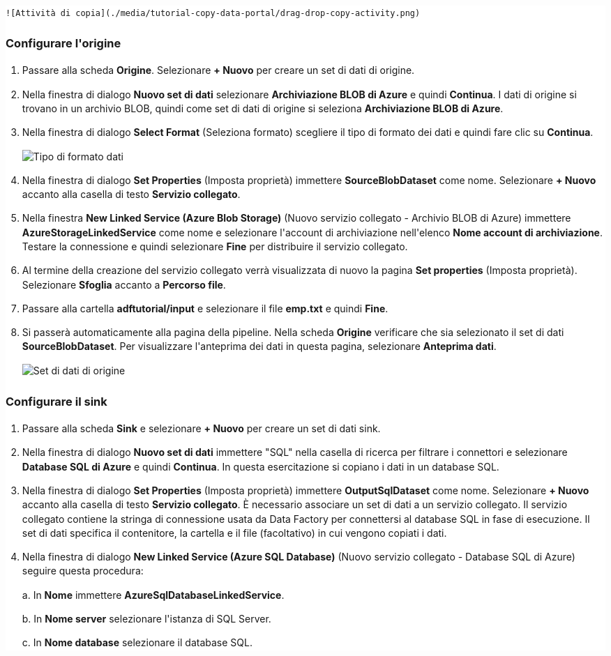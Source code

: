     ![Attività di copia](./media/tutorial-copy-data-portal/drag-drop-copy-activity.png)

### <a name="configure-source"></a>Configurare l'origine

1. Passare alla scheda **Origine**. Selezionare **+ Nuovo** per creare un set di dati di origine. 

1. Nella finestra di dialogo **Nuovo set di dati** selezionare **Archiviazione BLOB di Azure** e quindi **Continua**. I dati di origine si trovano in un archivio BLOB, quindi come set di dati di origine si seleziona **Archiviazione BLOB di Azure**. 

1. Nella finestra di dialogo **Select Format** (Seleziona formato) scegliere il tipo di formato dei dati e quindi fare clic su **Continua**.

    ![Tipo di formato dati](./media/doc-common-process/select-data-format.png)

1. Nella finestra di dialogo **Set Properties** (Imposta proprietà) immettere **SourceBlobDataset** come nome. Selezionare **+ Nuovo** accanto alla casella di testo **Servizio collegato**. 
    
1. Nella finestra **New Linked Service (Azure Blob Storage)** (Nuovo servizio collegato - Archivio BLOB di Azure) immettere **AzureStorageLinkedService** come nome e selezionare l'account di archiviazione nell'elenco **Nome account di archiviazione**. Testare la connessione e quindi selezionare **Fine** per distribuire il servizio collegato.

1. Al termine della creazione del servizio collegato verrà visualizzata di nuovo la pagina **Set properties** (Imposta proprietà). Selezionare **Sfoglia** accanto a **Percorso file**.

1. Passare alla cartella **adftutorial/input** e selezionare il file **emp.txt** e quindi **Fine**.

1. Si passerà automaticamente alla pagina della pipeline. Nella scheda **Origine** verificare che sia selezionato il set di dati **SourceBlobDataset**. Per visualizzare l'anteprima dei dati in questa pagina, selezionare **Anteprima dati**. 
    
    ![Set di dati di origine](./media/tutorial-copy-data-portal/source-dataset-selected.png)

### <a name="configure-sink"></a>Configurare il sink

1. Passare alla scheda **Sink** e selezionare **+ Nuovo** per creare un set di dati sink. 

1. Nella finestra di dialogo **Nuovo set di dati** immettere "SQL" nella casella di ricerca per filtrare i connettori e selezionare **Database SQL di Azure** e quindi **Continua**. In questa esercitazione si copiano i dati in un database SQL. 

1. Nella finestra di dialogo **Set Properties** (Imposta proprietà) immettere **OutputSqlDataset** come nome. Selezionare **+ Nuovo** accanto alla casella di testo **Servizio collegato**. È necessario associare un set di dati a un servizio collegato. Il servizio collegato contiene la stringa di connessione usata da Data Factory per connettersi al database SQL in fase di esecuzione. Il set di dati specifica il contenitore, la cartella e il file (facoltativo) in cui vengono copiati i dati. 
      
1. Nella finestra di dialogo **New Linked Service (Azure SQL Database)** (Nuovo servizio collegato - Database SQL di Azure) seguire questa procedura: 

    a. In **Nome** immettere **AzureSqlDatabaseLinkedService**.

    b. In **Nome server** selezionare l'istanza di SQL Server.

    c. In **Nome database** selezionare il database SQL.
